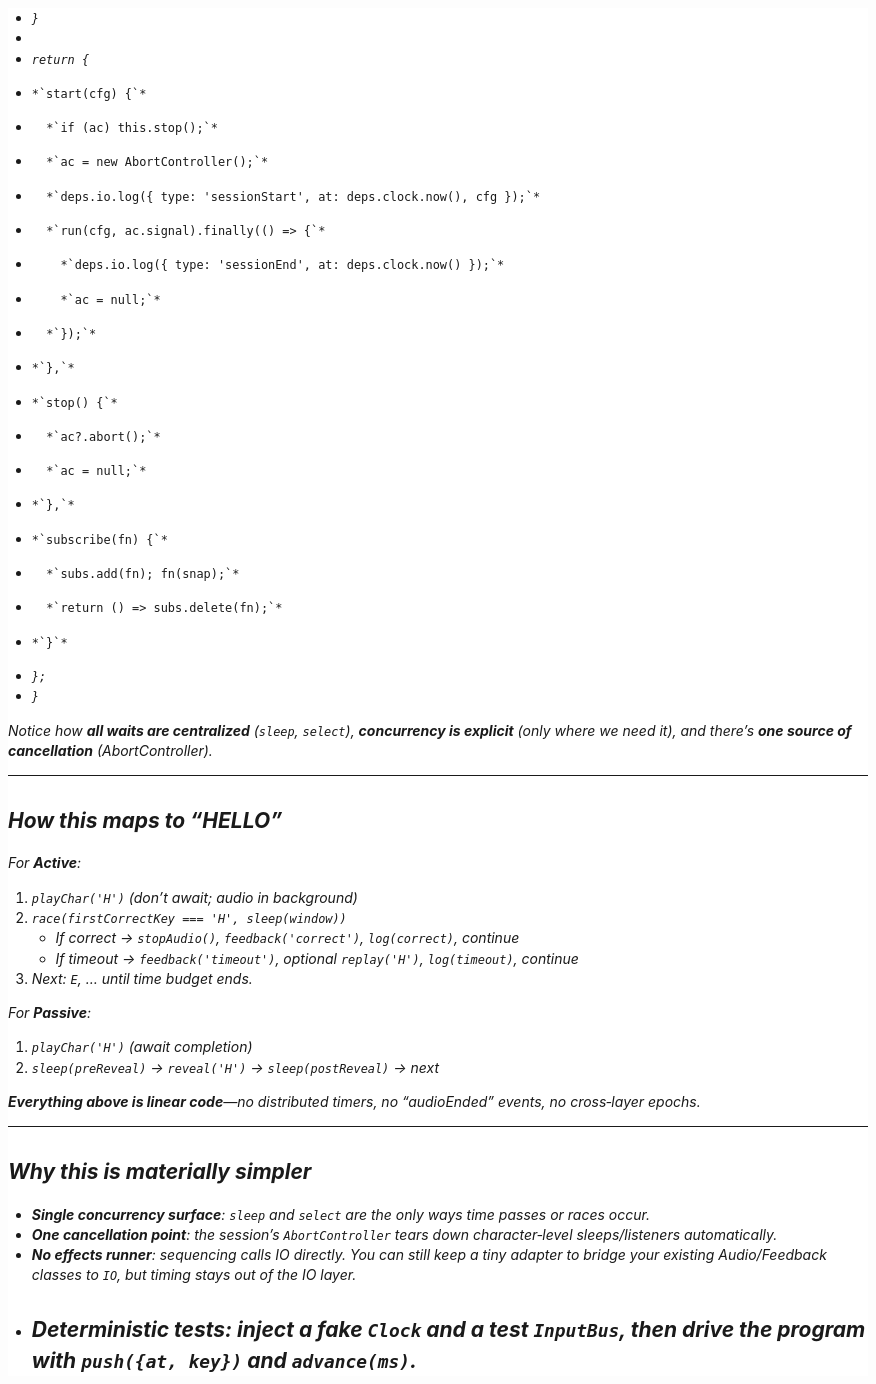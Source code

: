 *   *`}`*  
*   
*   *`return {`*  
*     *`start(cfg) {`*  
*       *`if (ac) this.stop();`*  
*       *`ac = new AbortController();`*  
*       *`deps.io.log({ type: 'sessionStart', at: deps.clock.now(), cfg });`*  
*       *`run(cfg, ac.signal).finally(() => {`*  
*         *`deps.io.log({ type: 'sessionEnd', at: deps.clock.now() });`*  
*         *`ac = null;`*  
*       *`});`*  
*     *`},`*  
*     *`stop() {`*  
*       *`ac?.abort();`*  
*       *`ac = null;`*  
*     *`},`*  
*     *`subscribe(fn) {`*  
*       *`subs.add(fn); fn(snap);`*  
*       *`return () => subs.delete(fn);`*  
*     *`}`*  
*   *`};`*  
* *`}`*


*Notice how **all waits are centralized** (`sleep`, `select`), **concurrency is explicit** (only where we need it), and there’s **one source of cancellation** (AbortController).*

---

## ***How this maps to “HELLO”***

*For **Active**:*

1. *`playChar('H')` (don’t await; audio in background)*  
2. *`race(firstCorrectKey === 'H', sleep(window))`*  
   * *If correct → `stopAudio()`, `feedback('correct')`, `log(correct)`, continue*  
   * *If timeout → `feedback('timeout')`, optional `replay('H')`, `log(timeout)`, continue*  
3. *Next: `E`, … until time budget ends.*

*For **Passive**:*

1. *`playChar('H')` (await completion)*  
2. *`sleep(preReveal)` → `reveal('H')` → `sleep(postReveal)` → next*

***Everything above is linear code**—no distributed timers, no “audioEnded” events, no cross‑layer epochs.*

---

## ***Why this is materially simpler***

* ***Single concurrency surface**: `sleep` and `select` are the only ways time passes or races occur.*  
* ***One cancellation point**: the session’s `AbortController` tears down character‑level sleeps/listeners automatically.*  
* ***No effects runner**: sequencing calls IO directly. You can still keep a tiny adapter to bridge your existing Audio/Feedback classes to `IO`, but timing stays out of the IO layer.*  
* ***Deterministic tests**: inject a fake `Clock` and a test `InputBus`, then drive the program with `push({at, key})` and `advance(ms)`.*  
  ---
